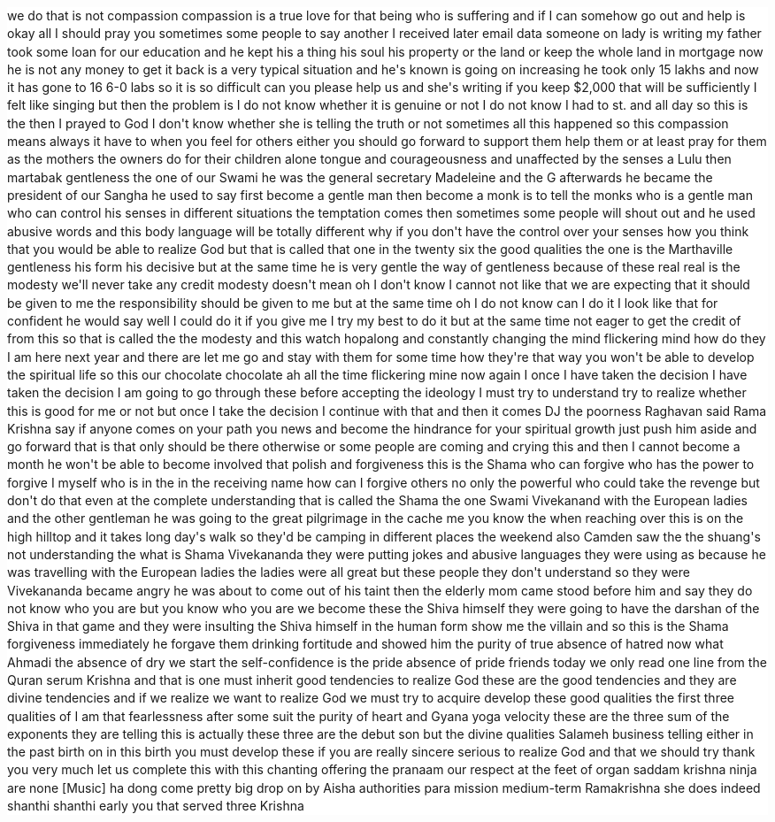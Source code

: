 we do that is not compassion compassion is a true love for that being who is suffering and if I can somehow go out and help is okay all I should pray you sometimes some people to say another I received later email data someone on lady is writing my father took some loan for our education and he kept his a thing his soul his property or the land or keep the whole land in mortgage now he is not any money to get it back is a very typical situation and he's known is going on increasing he took only 15 lakhs and now it has gone to 16 6-0 labs so it is so difficult can you please help us and she's writing if you keep $2,000 that will be sufficiently I felt like singing but then the problem is I do not know whether it is genuine or not I do not know I had to st. and all day so this is the then I prayed to God I don't know whether she is telling the truth or not sometimes all this happened so this compassion means always it have to when you feel for others either you should go forward to support them help them or at least pray for them as the mothers the owners do for their children alone tongue and courageousness and unaffected by the senses a Lulu then martabak gentleness the one of our Swami he was the general secretary Madeleine and the G afterwards he became the president of our Sangha he used to say first become a gentle man then become a monk is to tell the monks who is a gentle man who can control his senses in different situations the temptation comes then sometimes some people will shout out and he used abusive words and this body language will be totally different why if you don't have the control over your senses how you think that you would be able to realize God but that is called that one in the twenty six the good qualities the one is the Marthaville gentleness his form his decisive but at the same time he is very gentle the way of gentleness because of these real real is the modesty we'll never take any credit modesty doesn't mean oh I don't know I cannot not like that we are expecting that it should be given to me the responsibility should be given to me but at the same time oh I do not know can I do it I look like that for confident he would say well I could do it if you give me I try my best to do it but at the same time not eager to get the credit of from this so that is called the the modesty and this watch hopalong and constantly changing the mind flickering mind how do they I am here next year and there are let me go and stay with them for some time how they're that way you won't be able to develop the spiritual life so this our chocolate chocolate ah all the time flickering mine now again I once I have taken the decision I have taken the decision I am going to go through these before accepting the ideology I must try to understand try to realize whether this is good for me or not but once I take the decision I continue with that and then it comes DJ the poorness Raghavan said Rama Krishna say if anyone comes on your path you news and become the hindrance for your spiritual growth just push him aside and go forward that is that only should be there otherwise or some people are coming and crying this and then I cannot become a month he won't be able to become involved that polish and forgiveness this is the Shama who can forgive who has the power to forgive I myself who is in the in the receiving name how can I forgive others no only the powerful who could take the revenge but don't do that even at the complete understanding that is called the Shama the one Swami Vivekanand with the European ladies and the other gentleman he was going to the great pilgrimage in the cache me you know the when reaching over this is on the high hilltop and it takes long day's walk so they'd be camping in different places the weekend also Camden saw the the shuang's not understanding the what is Shama Vivekananda they were putting jokes and abusive languages they were using as because he was travelling with the European ladies the ladies were all great but these people they don't understand so they were Vivekananda became angry he was about to come out of his taint then the elderly mom came stood before him and say they do not know who you are but you know who you are we become these the Shiva himself they were going to have the darshan of the Shiva in that game and they were insulting the Shiva himself in the human form show me the villain and so this is the Shama forgiveness immediately he forgave them drinking fortitude and showed him the purity of true absence of hatred now what Ahmadi the absence of dry we start the self-confidence is the pride absence of pride friends today we only read one line from the Quran serum Krishna and that is one must inherit good tendencies to realize God these are the good tendencies and they are divine tendencies and if we realize we want to realize God we must try to acquire develop these good qualities the first three qualities of I am that fearlessness after some suit the purity of heart and Gyana yoga velocity these are the three sum of the exponents they are telling this is actually these three are the debut son but the divine qualities Salameh business telling either in the past birth on in this birth you must develop these if you are really sincere serious to realize God and that we should try thank you very much let us complete this with this chanting offering the pranaam our respect at the feet of organ saddam krishna ninja are none [Music] ha dong come pretty big drop on by Aisha authorities para mission medium-term Ramakrishna she does indeed shanthi shanthi early you that served three Krishna